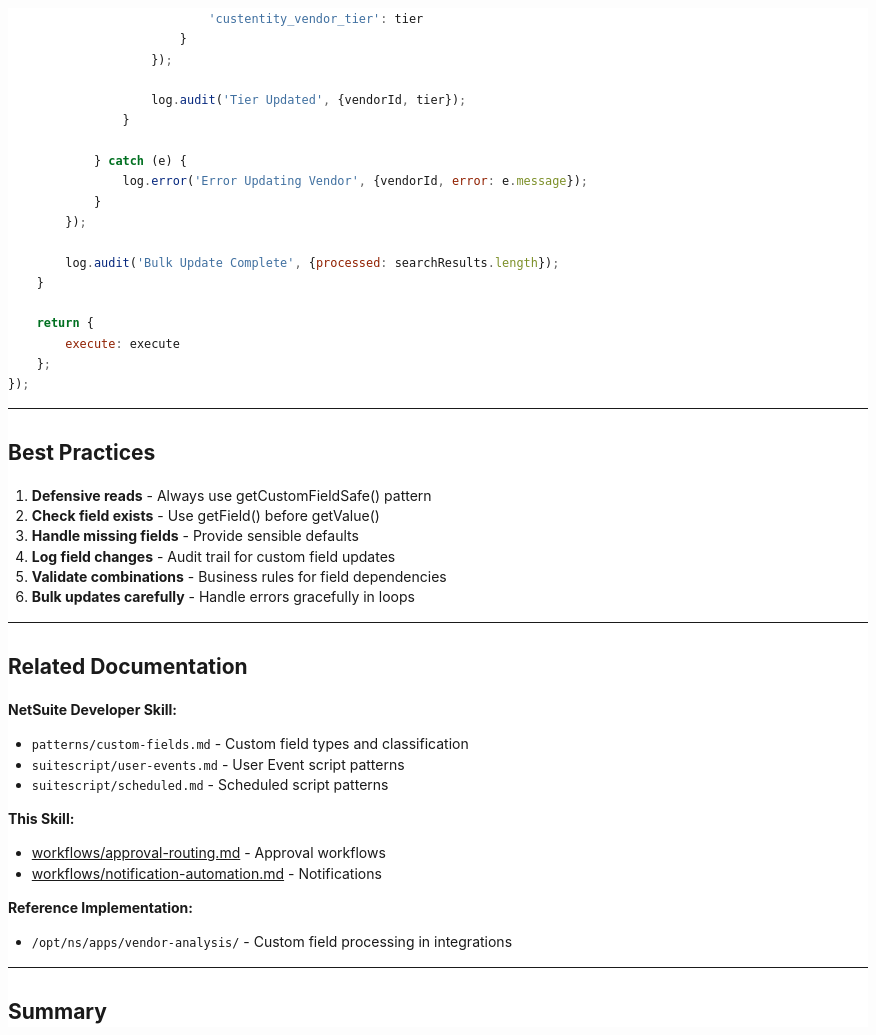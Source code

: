 ```javascript
                            'custentity_vendor_tier': tier
                        }
                    });

                    log.audit('Tier Updated', {vendorId, tier});
                }

            } catch (e) {
                log.error('Error Updating Vendor', {vendorId, error: e.message});
            }
        });

        log.audit('Bulk Update Complete', {processed: searchResults.length});
    }

    return {
        execute: execute
    };
});
```

---

## Best Practices

1. **Defensive reads** - Always use getCustomFieldSafe() pattern
2. **Check field exists** - Use getField() before getValue()
3. **Handle missing fields** - Provide sensible defaults
4. **Log field changes** - Audit trail for custom field updates
5. **Validate combinations** - Business rules for field dependencies
6. **Bulk updates carefully** - Handle errors gracefully in loops

---

## Related Documentation

**NetSuite Developer Skill:**
- `patterns/custom-fields.md` - Custom field types and classification
- `suitescript/user-events.md` - User Event script patterns
- `suitescript/scheduled.md` - Scheduled script patterns

**This Skill:**
- [workflows/approval-routing.md](approval-routing.md) - Approval workflows
- [workflows/notification-automation.md](notification-automation.md) - Notifications

**Reference Implementation:**
- `/opt/ns/apps/vendor-analysis/` - Custom field processing in integrations

---

## Summary
